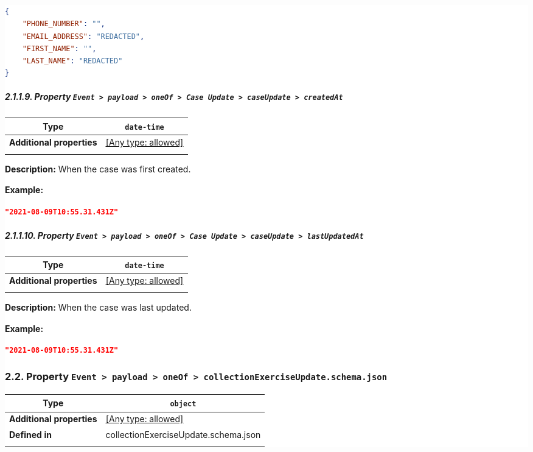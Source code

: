 ```json
{
    "PHONE_NUMBER": "",
    "EMAIL_ADDRESS": "REDACTED",
    "FIRST_NAME": "",
    "LAST_NAME": "REDACTED"
}
```

##### <a name="payload_oneOf_i0_caseUpdate_createdAt"></a>2.1.1.9. Property `Event > payload > oneOf > Case Update > caseUpdate > createdAt`

| Type                      | `date-time`                                                               |
| ------------------------- | ------------------------------------------------------------------------- |
| **Additional properties** | [[Any type: allowed]](# "Additional Properties of any type are allowed.") |
|                           |                                                                           |

**Description:** When the case was first created.

**Example:** 

```json
"2021-08-09T10:55.31.431Z"
```

##### <a name="payload_oneOf_i0_caseUpdate_lastUpdatedAt"></a>2.1.1.10. Property `Event > payload > oneOf > Case Update > caseUpdate > lastUpdatedAt`

| Type                      | `date-time`                                                               |
| ------------------------- | ------------------------------------------------------------------------- |
| **Additional properties** | [[Any type: allowed]](# "Additional Properties of any type are allowed.") |
|                           |                                                                           |

**Description:** When the case was last updated.

**Example:** 

```json
"2021-08-09T10:55.31.431Z"
```

### <a name="payload_oneOf_i1"></a>2.2. Property `Event > payload > oneOf > collectionExerciseUpdate.schema.json`

| Type                      | `object`                                                                  |
| ------------------------- | ------------------------------------------------------------------------- |
| **Additional properties** | [[Any type: allowed]](# "Additional Properties of any type are allowed.") |
| **Defined in**            | collectionExerciseUpdate.schema.json                                      |
|                           |                                                                           |
